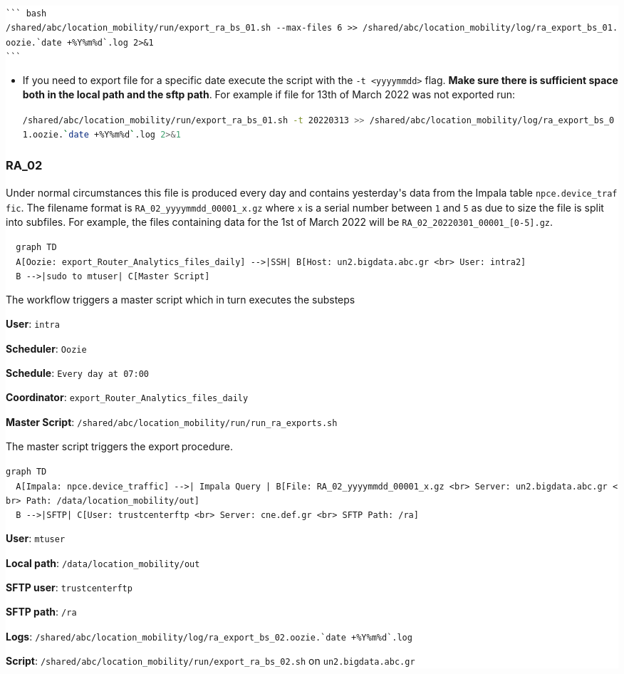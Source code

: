     ``` bash
    /shared/abc/location_mobility/run/export_ra_bs_01.sh --max-files 6 >> /shared/abc/location_mobility/log/ra_export_bs_01.oozie.`date +%Y%m%d`.log 2>&1
    ```

- If you need to export file for a specific date execute the script with the `-t <yyyymmdd>` flag. **Make sure there is sufficient space both in the local path and the sftp path**. For example if file for 13th of March 2022 was not exported run:

    ``` bash
    /shared/abc/location_mobility/run/export_ra_bs_01.sh -t 20220313 >> /shared/abc/location_mobility/log/ra_export_bs_01.oozie.`date +%Y%m%d`.log 2>&1
    ```

### RA_02
Under normal circumstances this file is produced every day and contains yesterday's data from the Impala table `npce.device_traffic`. The filename format is `RA_02_yyyymmdd_00001_x.gz` where `x` is a serial number between `1` and `5` as due to size the file is split into subfiles. For example, the files containing data for the 1st of March 2022 will be `RA_02_20220301_00001_[0-5].gz`.

``` mermaid
  graph TD
  A[Oozie: export_Router_Analytics_files_daily] -->|SSH| B[Host: un2.bigdata.abc.gr <br> User: intra2]
  B -->|sudo to mtuser| C[Master Script]
```

The workflow triggers a master script which in turn executes the substeps

**User**: `intra`

**Scheduler**: `Oozie`

**Schedule**: `Every day at 07:00`  

**Coordinator**: `export_Router_Analytics_files_daily`

**Master Script**: `/shared/abc/location_mobility/run/run_ra_exports.sh`

The master script triggers the export procedure.

``` mermaid
graph TD 
  A[Impala: npce.device_traffic] -->| Impala Query | B[File: RA_02_yyyymmdd_00001_x.gz <br> Server: un2.bigdata.abc.gr <br> Path: /data/location_mobility/out]
  B -->|SFTP| C[User: trustcenterftp <br> Server: cne.def.gr <br> SFTP Path: /ra]
```

**User**: `mtuser`

**Local path**: `/data/location_mobility/out`

**SFTP user**: `trustcenterftp`

**SFTP path**: `/ra`

**Logs**: ```/shared/abc/location_mobility/log/ra_export_bs_02.oozie.`date +%Y%m%d`.log```

**Script**: `/shared/abc/location_mobility/run/export_ra_bs_02.sh` on `un2.bigdata.abc.gr`
